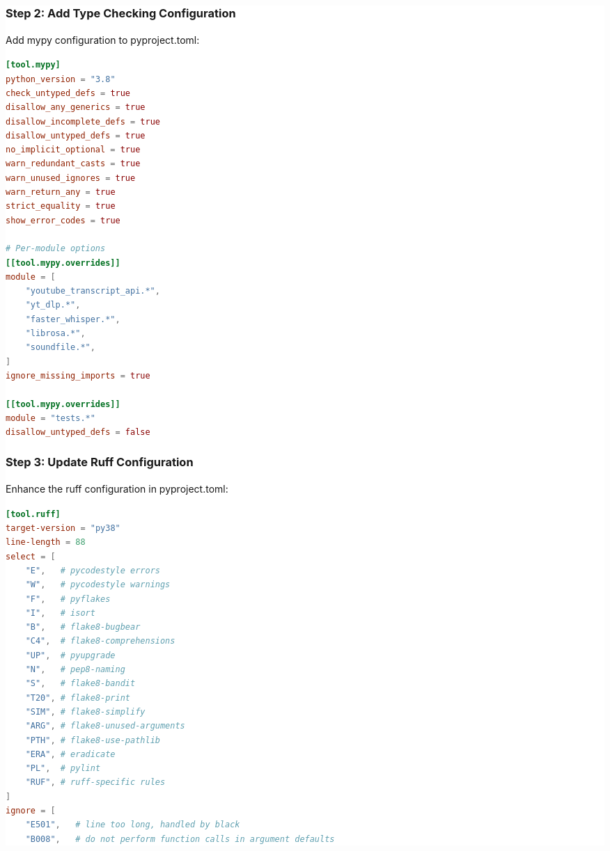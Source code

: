 ```toml
```

### Step 2: Add Type Checking Configuration

Add mypy configuration to pyproject.toml:

```toml
[tool.mypy]
python_version = "3.8"
check_untyped_defs = true
disallow_any_generics = true
disallow_incomplete_defs = true
disallow_untyped_defs = true
no_implicit_optional = true
warn_redundant_casts = true
warn_unused_ignores = true
warn_return_any = true
strict_equality = true
show_error_codes = true

# Per-module options
[[tool.mypy.overrides]]
module = [
    "youtube_transcript_api.*",
    "yt_dlp.*",
    "faster_whisper.*",
    "librosa.*",
    "soundfile.*",
]
ignore_missing_imports = true

[[tool.mypy.overrides]]
module = "tests.*"
disallow_untyped_defs = false
```

### Step 3: Update Ruff Configuration

Enhance the ruff configuration in pyproject.toml:

```toml
[tool.ruff]
target-version = "py38"
line-length = 88
select = [
    "E",   # pycodestyle errors
    "W",   # pycodestyle warnings
    "F",   # pyflakes
    "I",   # isort
    "B",   # flake8-bugbear
    "C4",  # flake8-comprehensions
    "UP",  # pyupgrade
    "N",   # pep8-naming
    "S",   # flake8-bandit
    "T20", # flake8-print
    "SIM", # flake8-simplify
    "ARG", # flake8-unused-arguments
    "PTH", # flake8-use-pathlib
    "ERA", # eradicate
    "PL",  # pylint
    "RUF", # ruff-specific rules
]
ignore = [
    "E501",   # line too long, handled by black
    "B008",   # do not perform function calls in argument defaults
```